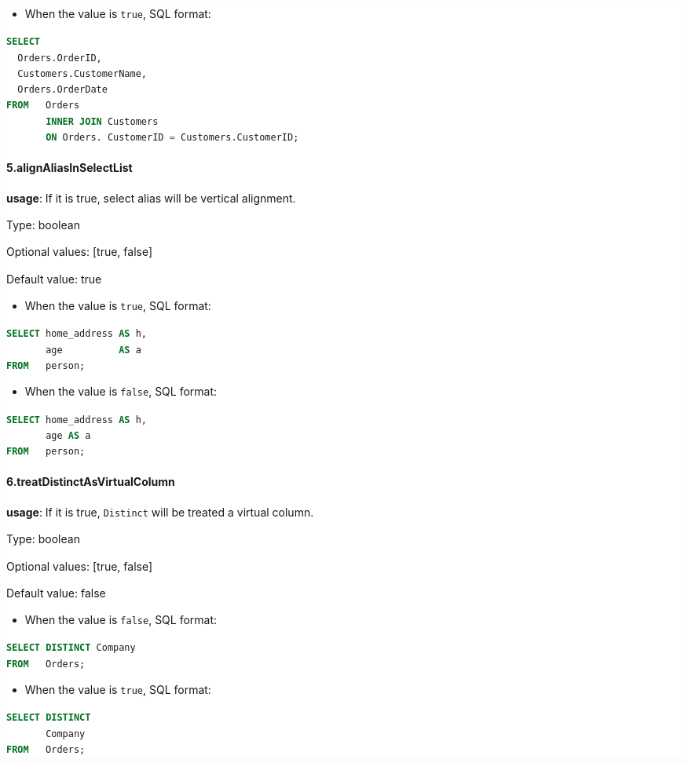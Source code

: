 - When the value is `true`, SQL format:

```sql
SELECT
  Orders.OrderID,
  Customers.CustomerName,
  Orders.OrderDate
FROM   Orders
       INNER JOIN Customers
       ON Orders. CustomerID = Customers.CustomerID;

```

#### 5.alignAliasInSelectList

**usage**: If it is true, select alias will be vertical alignment.

Type: boolean

Optional values: [true, false]

Default value: true

- When the value is `true`, SQL format:

```sql
SELECT home_address AS h,
       age          AS a
FROM   person;
```

- When the value is `false`, SQL format:

```sql
SELECT home_address AS h,
       age AS a
FROM   person;
```

#### 6.treatDistinctAsVirtualColumn

**usage**: If it is true, `Distinct` will be treated a virtual column.

Type: boolean

Optional values: [true, false]

Default value: false

- When the value is `false`, SQL format:

```sql
SELECT DISTINCT Company
FROM   Orders;
```

- When the value is `true`, SQL format:

```sql
SELECT DISTINCT 
       Company
FROM   Orders;
```
